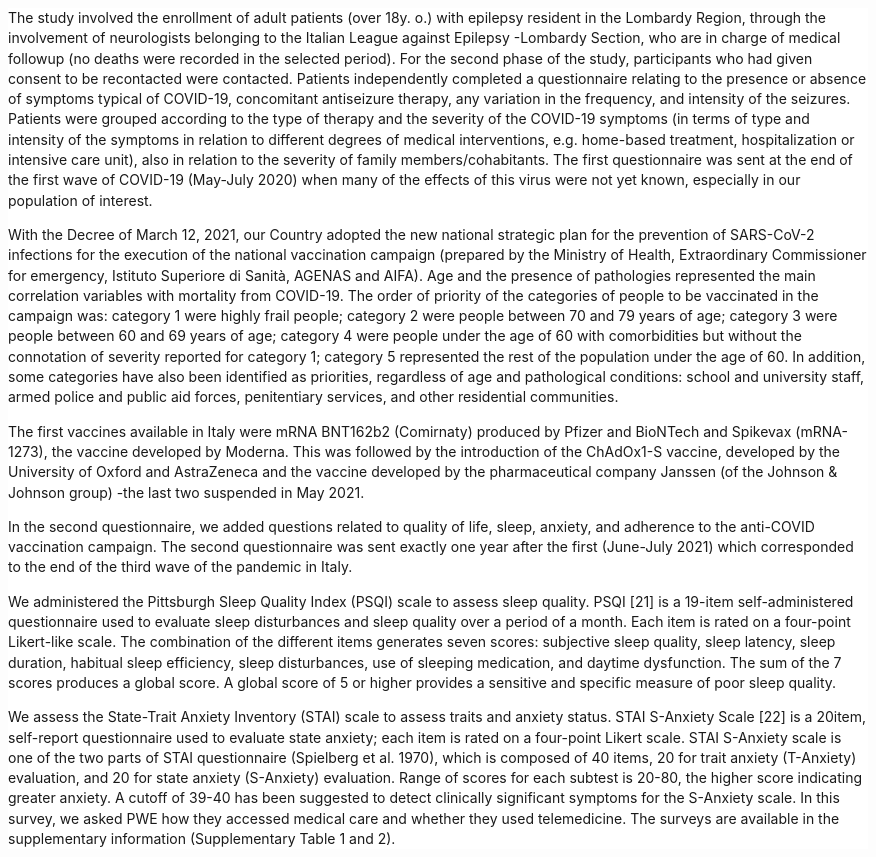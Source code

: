 The study involved the enrollment of adult patients (over 18y. o.) with epilepsy resident in the Lombardy Region, through the involvement of neurologists belonging to the Italian League against Epilepsy -Lombardy Section, who are in charge of medical followup (no deaths were recorded in the selected period). For the second phase of the study, participants who had given consent to be recontacted were contacted. Patients independently completed a questionnaire relating to the presence or absence of symptoms typical of COVID-19, concomitant antiseizure therapy, any variation in the frequency, and intensity of the seizures. Patients were grouped according to the type of therapy and the severity of the COVID-19 symptoms (in terms of type and intensity of the symptoms in relation to different degrees of medical interventions, e.g. home-based treatment, hospitalization or intensive care unit), also in relation to the severity of family members/cohabitants. The first questionnaire was sent at the end of the first wave of COVID-19 (May-July 2020) when many of the effects of this virus were not yet known, especially in our population of interest.

With the Decree of March 12, 2021, our Country adopted the new national strategic plan for the prevention of SARS-CoV-2 infections for the execution of the national vaccination campaign (prepared by the Ministry of Health, Extraordinary Commissioner for emergency, Istituto Superiore di Sanità, AGENAS and AIFA). Age and the presence of pathologies represented the main correlation variables with mortality from COVID-19. The order of priority of the categories of people to be vaccinated in the campaign was: category 1 were highly frail people; category 2 were people between 70 and 79 years of age; category 3 were people between 60 and 69 years of age; category 4 were people under the age of 60 with comorbidities but without the connotation of severity reported for category 1; category 5 represented the rest of the population under the age of 60. In addition, some categories have also been identified as priorities, regardless of age and pathological conditions: school and university staff, armed police and public aid forces, penitentiary services, and other residential communities.

The first vaccines available in Italy were mRNA BNT162b2 (Comirnaty) produced by Pfizer and BioNTech and Spikevax (mRNA-1273), the vaccine developed by Moderna. This was followed by the introduction of the ChAdOx1-S vaccine, developed by the University of Oxford and AstraZeneca and the vaccine developed by the pharmaceutical company Janssen (of the Johnson & Johnson group) -the last two suspended in May 2021.

In the second questionnaire, we added questions related to quality of life, sleep, anxiety, and adherence to the anti-COVID vaccination campaign. The second questionnaire was sent exactly one year after the first (June-July 2021) which corresponded to the end of the third wave of the pandemic in Italy.

We administered the Pittsburgh Sleep Quality Index (PSQI) scale to assess sleep quality. PSQI [21] is a 19-item self-administered questionnaire used to evaluate sleep disturbances and sleep quality over a period of a month. Each item is rated on a four-point Likert-like scale. The combination of the different items generates seven scores: subjective sleep quality, sleep latency, sleep duration, habitual sleep efficiency, sleep disturbances, use of sleeping medication, and daytime dysfunction. The sum of the 7 scores produces a global score. A global score of 5 or higher provides a sensitive and specific measure of poor sleep quality.

We assess the State-Trait Anxiety Inventory (STAI) scale to assess traits and anxiety status. STAI S-Anxiety Scale [22] is a 20item, self-report questionnaire used to evaluate state anxiety; each item is rated on a four-point Likert scale. STAI S-Anxiety scale is one of the two parts of STAI questionnaire (Spielberg et al. 1970), which is composed of 40 items, 20 for trait anxiety (T-Anxiety) evaluation, and 20 for state anxiety (S-Anxiety) evaluation. Range of scores for each subtest is 20-80, the higher score indicating greater anxiety. A cutoff of 39-40 has been suggested to detect clinically significant symptoms for the S-Anxiety scale. In this survey, we asked PWE how they accessed medical care and whether they used telemedicine. The surveys are available in the supplementary information (Supplementary Table 1 and 2).
